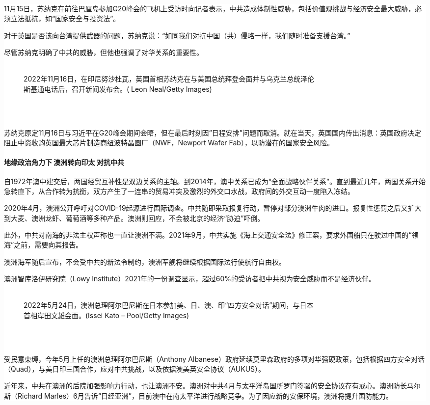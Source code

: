 </p>
<p>
 11月15日，苏纳克在前往巴厘岛参加G20峰会的飞机上受访时向记者表示，中共造成体制性威胁，包括价值观挑战与经济安全最大威胁，必须立法抵抗，如“国家安全与投资法”。
</p>
<p>
 对于英国是否该向台湾提供武器的问题，苏纳克说：“如同我们对抗中国（共）侵略一样，我们随时准备支援台湾。”
</p>
<p>
 尽管苏纳克明确了中共的威胁，但他也强调了对华关系的重要性。
</p>
<figure aria-describedby="caption-attachment-13867056" class="wp-caption aligncenter" id="attachment_13867056" style="width: 600px">
 <ok href="https://i.epochtimes.com/assets/uploads/2022/11/id13867056-GettyImages-1244821417.jpg" target="_blank">
  <img alt="" class="size-medium_vertical wp-image-13867056" src="https://i.epochtimes.com/assets/uploads/2022/11/id13867056-GettyImages-1244821417-600x400.jpg"/>
 </ok>
 <br/><figcaption class="wp-caption-text" id="caption-attachment-13867056">
  2022年11月16日，在印尼努沙杜瓦，英国首相苏纳克在与美国总统拜登会面并与乌克兰总统泽伦斯基通电话后，召开新闻发布会。( Leon Neal/Getty Images)
 </figcaption><br/>
</figure><br/>
<p>
 苏纳克原定11月16日与习近平在G20峰会期间会晤，但在最后时刻因“日程安排”问题而取消。就在当天，英国国内传出消息：英国政府决定阻止中资收购英国最大芯片制造商纽波特晶圆厂（NWF，Newport Wafer Fab），以防潜在的国家安全风险。
</p>
<h4>
 地缘政治角力下 澳洲转向印太 对抗中共
</h4>
<p>
 自1972年澳中建交后，两国经贸互补性是双边关系的主轴。到2014年，澳中关系已成为“全面战略伙伴关系”。直到最近几年，两国关系开始急转直下，从合作转为抗衡，双方产生了一连串的贸易冲突及激烈的外交口水战，政府间的外交互动一度陷入冻结。
</p>
<p>
 2020年4月，澳洲公开呼吁对COVID-19起源进行国际调查。中共随即采取报复行动，暂停对部分澳洲牛肉的进口。报复性惩罚之后又扩大到大麦、澳洲龙虾、葡萄酒等多种产品。澳洲则回应，不会被北京的经济“胁迫”吓倒。
</p>
<p>
 此外，中共对南海的非法主权声称也一直让澳洲不满。2021年9月，中共实施《海上交通安全法》修正案，要求外国船只在驶过中国的“领海”之前，需要向其报告。
</p>
<p>
 澳洲海军随后宣布，不会受中共的新法令制约，澳洲军舰将继续根据国际法行使航行自由权。
</p>
<p>
 澳洲智库洛伊研究院（Lowy Institute）2021年的一份调查显示，超过60%的受访者把中共视为安全威胁而不是经济伙伴。
</p>
<figure aria-describedby="caption-attachment-13848425" class="wp-caption aligncenter" id="attachment_13848425" style="width: 600px">
 <ok href="https://i.epochtimes.com/assets/uploads/2022/10/id13848425-Australian-PM-Albanese-Meets-Japans-PM-Kishida.jpg" target="_blank">
  <img alt="" class="size-large wp-image-13848425" src="https://i.epochtimes.com/assets/uploads/2022/10/id13848425-Australian-PM-Albanese-Meets-Japans-PM-Kishida-600x426.jpg"/>
 </ok>
 <br/><figcaption class="wp-caption-text" id="caption-attachment-13848425">
  2022年5月24日，澳洲总理阿尔巴尼斯在日本参加美、日、澳、印“四方安全对话”期间，与日本首相岸田文雄会面。(Issei Kato – Pool/Getty Images)
 </figcaption><br/>
</figure><br/>
<p>
 受民意束缚，今年5月上任的澳洲总理阿尔巴尼斯（Anthony Albanese）政府延续莫里森政府的多项对华强硬政策，包括根据四方安全对话（Quad），与美日印三国合作，应对中共挑战，以及依据澳美英安全协议（AUKUS）。
</p>
<p>
 近年来，中共在澳洲的后院加强影响力行动，也让澳洲不安。澳洲对中共4月与太平洋岛国所罗门签署的安全协议存有戒心。澳洲防长马尔斯（Richard Marles）6月告诉“日经亚洲”，目前澳中在南太平洋进行战略竞争。为了因应新的安保环境，澳洲将提升国防能力。
</p>